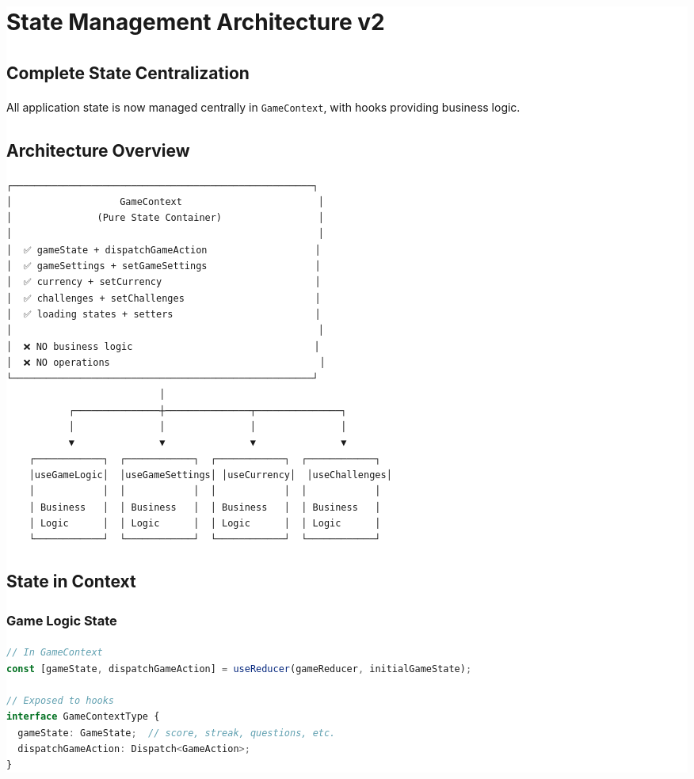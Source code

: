 # State Management Architecture v2

## Complete State Centralization

All application state is now managed centrally in `GameContext`, with hooks providing business logic.

## Architecture Overview

```
┌─────────────────────────────────────────────────────┐
│                   GameContext                        │
│               (Pure State Container)                 │
│                                                      │
│  ✅ gameState + dispatchGameAction                   │
│  ✅ gameSettings + setGameSettings                   │
│  ✅ currency + setCurrency                           │
│  ✅ challenges + setChallenges                       │
│  ✅ loading states + setters                         │
│                                                      │
│  ❌ NO business logic                                │
│  ❌ NO operations                                     │
└─────────────────────────────────────────────────────┘
                           │
           ┌───────────────┼───────────────┬───────────────┐
           │               │               │               │
           ▼               ▼               ▼               ▼
    ┌────────────┐  ┌────────────┐  ┌────────────┐  ┌────────────┐
    │useGameLogic│  │useGameSettings│ │useCurrency│  │useChallenges│
    │            │  │            │  │            │  │            │
    │ Business   │  │ Business   │  │ Business   │  │ Business   │
    │ Logic      │  │ Logic      │  │ Logic      │  │ Logic      │
    └────────────┘  └────────────┘  └────────────┘  └────────────┘
```

## State in Context

### Game Logic State
```typescript
// In GameContext
const [gameState, dispatchGameAction] = useReducer(gameReducer, initialGameState);

// Exposed to hooks
interface GameContextType {
  gameState: GameState;  // score, streak, questions, etc.
  dispatchGameAction: Dispatch<GameAction>;
}
```
